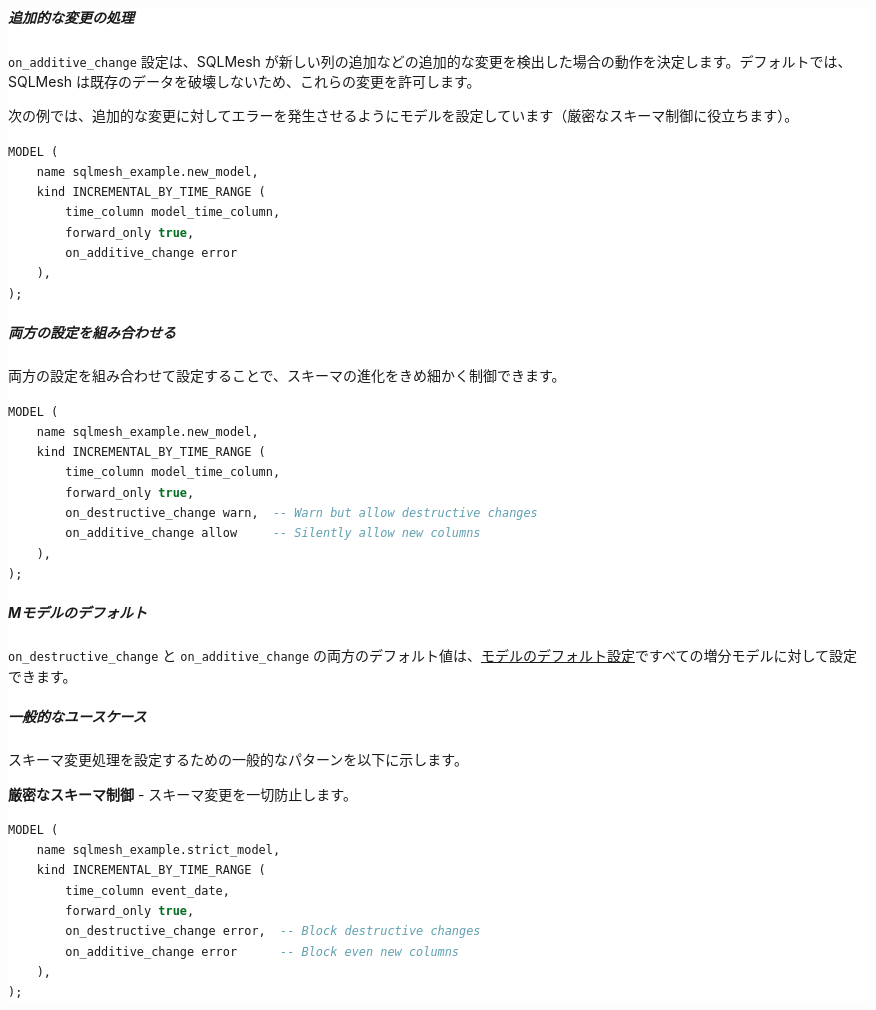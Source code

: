 ##### 追加的な変更の処理

`on_additive_change` 設定は、SQLMesh が新しい列の追加などの追加的な変更を検出した場合の動作を決定します。デフォルトでは、SQLMesh は既存のデータを破壊しないため、これらの変更を許可します。

次の例では、追加的な変更に対してエラーを発生させるようにモデルを設定しています（厳密なスキーマ制御に役立ちます）。

``` sql linenums="1"
MODEL (
    name sqlmesh_example.new_model,
    kind INCREMENTAL_BY_TIME_RANGE (
        time_column model_time_column,
        forward_only true,
        on_additive_change error
    ),
);
```

##### 両方の設定を組み合わせる

両方の設定を組み合わせて設定することで、スキーマの進化をきめ細かく制御できます。

``` sql linenums="1"
MODEL (
    name sqlmesh_example.new_model,
    kind INCREMENTAL_BY_TIME_RANGE (
        time_column model_time_column,
        forward_only true,
        on_destructive_change warn,  -- Warn but allow destructive changes
        on_additive_change allow     -- Silently allow new columns
    ),
);
```

##### Mモデルのデフォルト

`on_destructive_change` と `on_additive_change` の両方のデフォルト値は、[モデルのデフォルト設定](../reference/model_configuration.md#model-defaults)ですべての増分モデルに対して設定できます。

##### 一般的なユースケース

スキーマ変更処理を設定するための一般的なパターンを以下に示します。

**厳密なスキーマ制御** - スキーマ変更を一切防止します。

```sql linenums="1"
MODEL (
    name sqlmesh_example.strict_model,
    kind INCREMENTAL_BY_TIME_RANGE (
        time_column event_date,
        forward_only true,
        on_destructive_change error,  -- Block destructive changes
        on_additive_change error      -- Block even new columns
    ),
);
```
